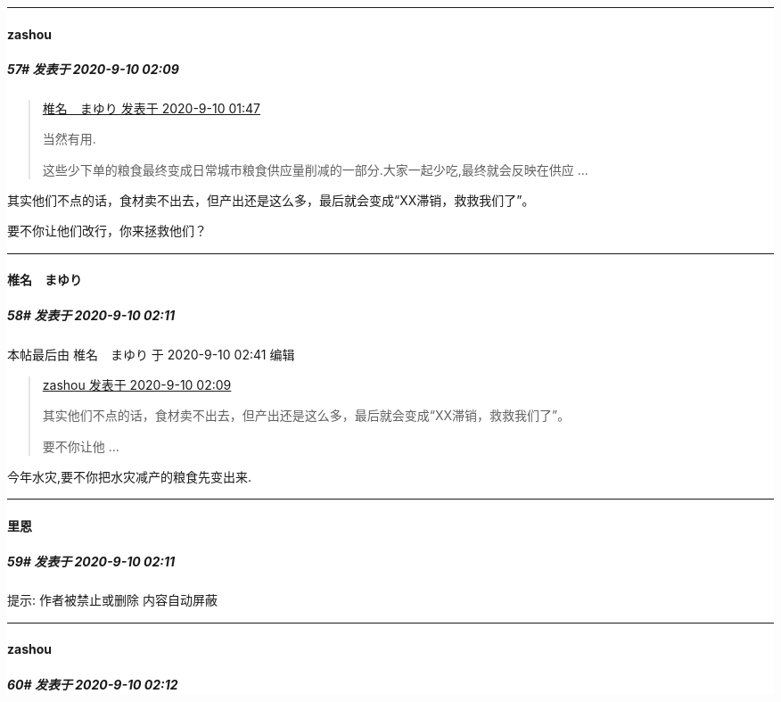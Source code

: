 
*****

####  zashou  
##### 57#       发表于 2020-9-10 02:09



<blockquote><a href="httphttps://bbs.saraba1st.com/2b/forum.php?mod=redirect&amp;goto=findpost&amp;pid=48692228&amp;ptid=1959082" target="_blank">椎名　まゆり 发表于 2020-9-10 01:47</a>

当然有用.


这些少下单的粮食最终变成日常城市粮食供应量削减的一部分.大家一起少吃,最终就会反映在供应 ...</blockquote>
其实他们不点的话，食材卖不出去，但产出还是这么多，最后就会变成“XX滞销，救救我们了”。


要不你让他们改行，你来拯救他们？







*****

####  椎名　まゆり  
##### 58#       发表于 2020-9-10 02:11



 本帖最后由 椎名　まゆり 于 2020-9-10 02:41 编辑 
<blockquote><a href="httphttps://bbs.saraba1st.com/2b/forum.php?mod=redirect&amp;goto=findpost&amp;pid=48692291&amp;ptid=1959082" target="_blank">zashou 发表于 2020-9-10 02:09</a>

其实他们不点的话，食材卖不出去，但产出还是这么多，最后就会变成“XX滞销，救救我们了”。


要不你让他 ...</blockquote>
今年水灾,要不你把水灾减产的粮食先变出来.







*****

####  里恩  
##### 59#       发表于 2020-9-10 02:11

提示: 作者被禁止或删除 内容自动屏蔽



*****

####  zashou  
##### 60#       发表于 2020-9-10 02:12


